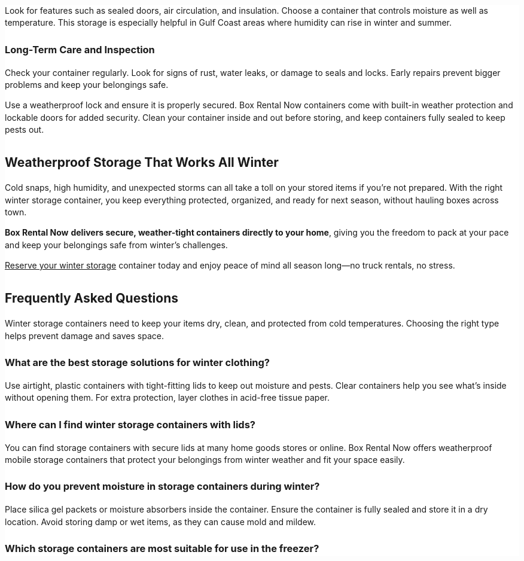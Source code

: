 Look for features such as sealed doors, air circulation, and insulation. Choose a container that controls moisture as well as temperature. This storage is especially helpful in Gulf Coast areas where humidity can rise in winter and summer.

### **Long-Term Care and Inspection**

Check your container regularly. Look for signs of rust, water leaks, or damage to seals and locks. Early repairs prevent bigger problems and keep your belongings safe.

Use a weatherproof lock and ensure it is properly secured. Box Rental Now containers come with built-in weather protection and lockable doors for added security. Clean your container inside and out before storing, and keep containers fully sealed to keep pests out.

## **Weatherproof Storage That Works All Winter**

Cold snaps, high humidity, and unexpected storms can all take a toll on your stored items if you’re not prepared. With the right winter storage container, you keep everything protected, organized, and ready for next season, without hauling boxes across town.

**Box Rental Now** **delivers secure, weather-tight containers directly to your home**, giving you the freedom to pack at your pace and keep your belongings safe from winter’s challenges.

[Reserve your winter storage](tel:19417777269) container today and enjoy peace of mind all season long—no truck rentals, no stress.

## **Frequently Asked Questions**

Winter storage containers need to keep your items dry, clean, and protected from cold temperatures. Choosing the right type helps prevent damage and saves space.

### **What are the best storage solutions for winter clothing?**

Use airtight, plastic containers with tight-fitting lids to keep out moisture and pests. Clear containers help you see what’s inside without opening them. For extra protection, layer clothes in acid-free tissue paper.

### **Where can I find winter storage containers with lids?**

You can find storage containers with secure lids at many home goods stores or online. Box Rental Now offers weatherproof mobile storage containers that protect your belongings from winter weather and fit your space easily.

### **How do you prevent moisture in storage containers during winter?**

Place silica gel packets or moisture absorbers inside the container. Ensure the container is fully sealed and store it in a dry location. Avoid storing damp or wet items, as they can cause mold and mildew.

### **Which storage containers are most suitable for use in the freezer?**
